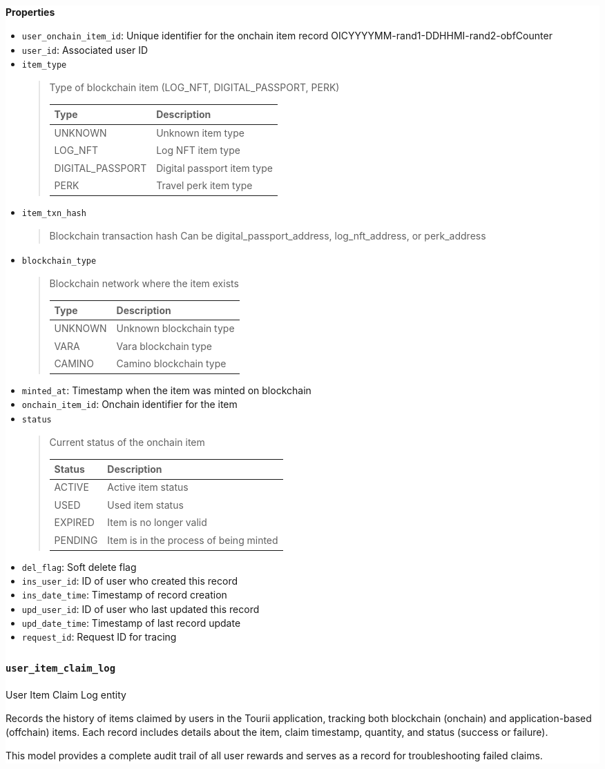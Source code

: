 **Properties**
  - `user_onchain_item_id`: Unique identifier for the onchain item record OICYYYYMM-rand1-DDHHMI-rand2-obfCounter
  - `user_id`: Associated user ID
  - `item_type`
    > Type of blockchain item (LOG_NFT, DIGITAL_PASSPORT, PERK)
    > 
    > | Type             | Description                             |
    > |------------------|-----------------------------------------|
    > | UNKNOWN          | Unknown item type                       |
    > | LOG_NFT          | Log NFT item type                       |
    > | DIGITAL_PASSPORT | Digital passport item type              |
    > | PERK             | Travel perk item type                   |
  - `item_txn_hash`
    > Blockchain transaction hash
    > Can be digital_passport_address, log_nft_address, or perk_address
  - `blockchain_type`
    > Blockchain network where the item exists
    > 
    > | Type         | Description                                 |
    > |--------------|---------------------------------------------|
    > | UNKNOWN      | Unknown blockchain type                     |
    > | VARA         | Vara blockchain type                        |
    > | CAMINO       | Camino blockchain type                      |
  - `minted_at`: Timestamp when the item was minted on blockchain
  - `onchain_item_id`: Onchain identifier for the item
  - `status`
    > Current status of the onchain item
    > 
    > | Status       | Description                                 |
    > |--------------|---------------------------------------------|
    > | ACTIVE       | Active item status                          |
    > | USED         | Used item status                            |
    > | EXPIRED      | Item is no longer valid                     |
    > | PENDING      | Item is in the process of being minted      |
  - `del_flag`: Soft delete flag
  - `ins_user_id`: ID of user who created this record
  - `ins_date_time`: Timestamp of record creation
  - `upd_user_id`: ID of user who last updated this record
  - `upd_date_time`: Timestamp of last record update
  - `request_id`: Request ID for tracing

### `user_item_claim_log`
User Item Claim Log entity

Records the history of items claimed by users in the Tourii application,
tracking both blockchain (onchain) and application-based (offchain) items.
Each record includes details about the item, claim timestamp, quantity,
and status (success or failure).

This model provides a complete audit trail of all user rewards and
serves as a record for troubleshooting failed claims.
